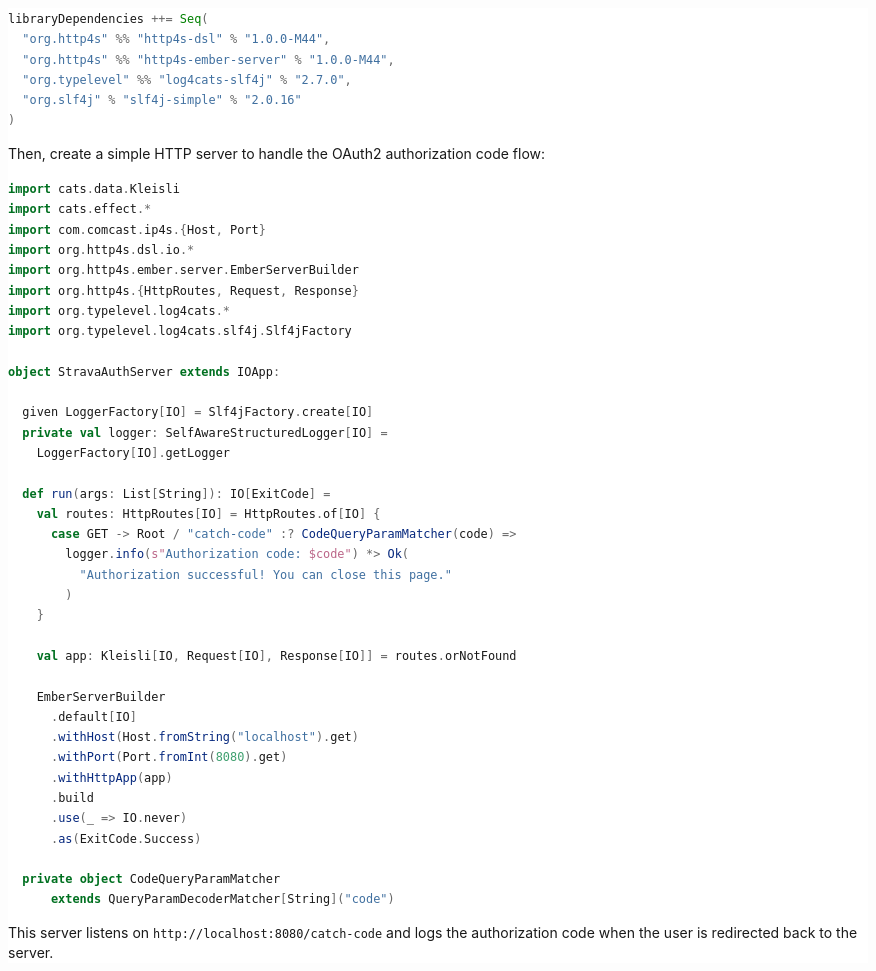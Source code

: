 ```scala
libraryDependencies ++= Seq(
  "org.http4s" %% "http4s-dsl" % "1.0.0-M44",
  "org.http4s" %% "http4s-ember-server" % "1.0.0-M44",
  "org.typelevel" %% "log4cats-slf4j" % "2.7.0",
  "org.slf4j" % "slf4j-simple" % "2.0.16"
)
```

Then, create a simple HTTP server to handle the OAuth2 authorization code flow:

```scala
import cats.data.Kleisli
import cats.effect.*
import com.comcast.ip4s.{Host, Port}
import org.http4s.dsl.io.*
import org.http4s.ember.server.EmberServerBuilder
import org.http4s.{HttpRoutes, Request, Response}
import org.typelevel.log4cats.*
import org.typelevel.log4cats.slf4j.Slf4jFactory

object StravaAuthServer extends IOApp:

  given LoggerFactory[IO] = Slf4jFactory.create[IO]
  private val logger: SelfAwareStructuredLogger[IO] =
    LoggerFactory[IO].getLogger

  def run(args: List[String]): IO[ExitCode] =
    val routes: HttpRoutes[IO] = HttpRoutes.of[IO] {
      case GET -> Root / "catch-code" :? CodeQueryParamMatcher(code) =>
        logger.info(s"Authorization code: $code") *> Ok(
          "Authorization successful! You can close this page."
        )
    }

    val app: Kleisli[IO, Request[IO], Response[IO]] = routes.orNotFound

    EmberServerBuilder
      .default[IO]
      .withHost(Host.fromString("localhost").get)
      .withPort(Port.fromInt(8080).get)
      .withHttpApp(app)
      .build
      .use(_ => IO.never)
      .as(ExitCode.Success)

  private object CodeQueryParamMatcher
      extends QueryParamDecoderMatcher[String]("code")
```

This server listens on `http://localhost:8080/catch-code` and logs the authorization code when the user is redirected
back to the server.

